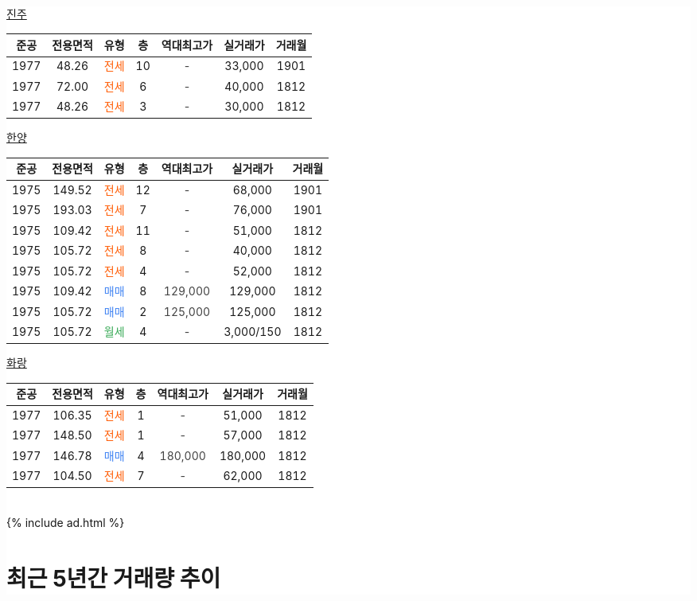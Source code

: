 [진주](https://search.naver.com/search.naver?query=%EC%84%9C%EC%9A%B8%ED%8A%B9%EB%B3%84%EC%8B%9C+%EC%98%81%EB%93%B1%ED%8F%AC%EA%B5%AC+%EC%97%AC%EC%9D%98%EB%8F%84%EB%8F%99+%EC%A7%84%EC%A3%BC)

|준공|전용면적|유형|층|역대최고가|실거래가|거래월|
|:---:|:---:|:---:|:---:|:---:|:---:|:---:|
|1977|48.26|<span style="color:#ff5a00">전세</span>|10|<span style="color:#444444">-</span>|33,000|1901|
|1977|72.00|<span style="color:#ff5a00">전세</span>|6|<span style="color:#444444">-</span>|40,000|1812|
|1977|48.26|<span style="color:#ff5a00">전세</span>|3|<span style="color:#444444">-</span>|30,000|1812|

[한양](https://search.naver.com/search.naver?query=%EC%84%9C%EC%9A%B8%ED%8A%B9%EB%B3%84%EC%8B%9C+%EC%98%81%EB%93%B1%ED%8F%AC%EA%B5%AC+%EC%97%AC%EC%9D%98%EB%8F%84%EB%8F%99+%ED%95%9C%EC%96%91)

|준공|전용면적|유형|층|역대최고가|실거래가|거래월|
|:---:|:---:|:---:|:---:|:---:|:---:|:---:|
|1975|149.52|<span style="color:#ff5a00">전세</span>|12|<span style="color:#444444">-</span>|68,000|1901|
|1975|193.03|<span style="color:#ff5a00">전세</span>|7|<span style="color:#444444">-</span>|76,000|1901|
|1975|109.42|<span style="color:#ff5a00">전세</span>|11|<span style="color:#444444">-</span>|51,000|1812|
|1975|105.72|<span style="color:#ff5a00">전세</span>|8|<span style="color:#444444">-</span>|40,000|1812|
|1975|105.72|<span style="color:#ff5a00">전세</span>|4|<span style="color:#444444">-</span>|52,000|1812|
|1975|109.42|<span style="color:#4285f3">매매</span>|8|<span style="color:#444444">129,000</span>|129,000|1812|
|1975|105.72|<span style="color:#4285f3">매매</span>|2|<span style="color:#444444">125,000</span>|125,000|1812|
|1975|105.72|<span style="color:#34a853">월세</span>|4|<span style="color:#444444">-</span>|3,000/150|1812|

[화랑](https://search.naver.com/search.naver?query=%EC%84%9C%EC%9A%B8%ED%8A%B9%EB%B3%84%EC%8B%9C+%EC%98%81%EB%93%B1%ED%8F%AC%EA%B5%AC+%EC%97%AC%EC%9D%98%EB%8F%84%EB%8F%99+%ED%99%94%EB%9E%91)

|준공|전용면적|유형|층|역대최고가|실거래가|거래월|
|:---:|:---:|:---:|:---:|:---:|:---:|:---:|
|1977|106.35|<span style="color:#ff5a00">전세</span>|1|<span style="color:#444444">-</span>|51,000|1812|
|1977|148.50|<span style="color:#ff5a00">전세</span>|1|<span style="color:#444444">-</span>|57,000|1812|
|1977|146.78|<span style="color:#4285f3">매매</span>|4|<span style="color:#444444">180,000</span>|180,000|1812|
|1977|104.50|<span style="color:#ff5a00">전세</span>|7|<span style="color:#444444">-</span>|62,000|1812|


<br>
{% include ad.html %}
<br>

# 최근 5년간 거래량 추이


<div style="width:100%;">
    <canvas id="deal_progress" height="200"></canvas>
</div>

